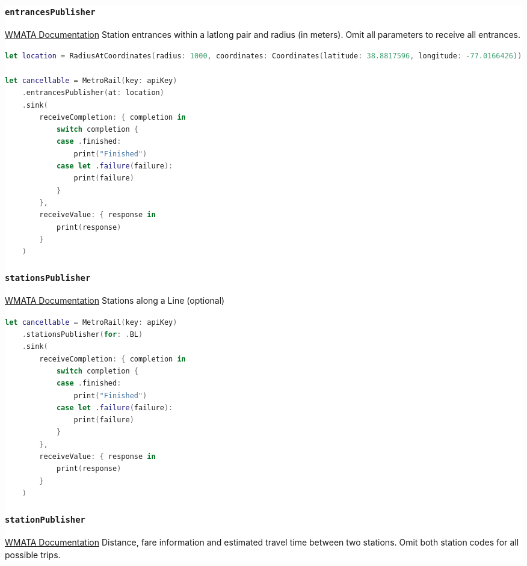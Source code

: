 ### `entrancesPublisher`

[WMATA Documentation][entrances]
Station entrances within a latlong pair and radius (in meters). Omit all parameters to receive all entrances.

```swift
let location = RadiusAtCoordinates(radius: 1000, coordinates: Coordinates(latitude: 38.8817596, longitude: -77.0166426))

let cancellable = MetroRail(key: apiKey)
    .entrancesPublisher(at: location)
    .sink(
        receiveCompletion: { completion in
            switch completion {
            case .finished:
                print("Finished")
            case let .failure(failure):
                print(failure)
            }
        },
        receiveValue: { response in
            print(response)
        }
    )
```

### `stationsPublisher`

[WMATA Documentation][stations]
Stations along a Line (optional)

```swift
let cancellable = MetroRail(key: apiKey)
    .stationsPublisher(for: .BL)
    .sink(
        receiveCompletion: { completion in
            switch completion {
            case .finished:
                print("Finished")
            case let .failure(failure):
                print(failure)
            }
        },
        receiveValue: { response in
            print(response)
        }
    )
```

### `stationPublisher`

[WMATA Documentation][station]
Distance, fare information and estimated travel time between two stations. Omit both station codes for all possible trips.


[background-docs]: https://github.com/emma-k-alexandra/WMATA.swift/blob/master/Documentation/Background.md
[combine-docs]: https://github.com/emma-k-alexandra/WMATA.swift/blob/master/Documentation/Combine.md
[publisher]: https://developer.apple.com/documentation/combine/publisher
[lines]: https://developer.wmata.com/docs/services/5476364f031f590f38092507/operations/5476364f031f5909e4fe330c
[entrances]: https://developer.wmata.com/docs/services/5476364f031f590f38092507/operations/5476364f031f5909e4fe330f
[stations]: https://developer.wmata.com/docs/services/5476364f031f590f38092507/operations/5476364f031f5909e4fe3311
[station]: https://developer.wmata.com/docs/services/5476364f031f590f38092507/operations/5476364f031f5909e4fe3313
[positions]: https://developer.wmata.com/docs/services/5763fa6ff91823096cac1057/operations/5763fb35f91823096cac1058
[routes]: https://developer.wmata.com/docs/services/5763fa6ff91823096cac1057/operations/57641afc031f59363c586dca
[circuits]: https://developer.wmata.com/docs/services/5763fa6ff91823096cac1057/operations/57644238031f59363c586dcb
[elevator-and-escalator-incidents]: https://developer.wmata.com/docs/services/54763641281d83086473f232/operations/54763641281d830c946a3d76
[incidents]: https://developer.wmata.com/docs/services/54763641281d83086473f232/operations/54763641281d830c946a3d77
[next-trains]: https://developer.wmata.com/docs/services/547636a6f9182302184cda78/operations/547636a6f918230da855363f
[information]: https://developer.wmata.com/docs/services/5476364f031f590f38092507/operations/5476364f031f5909e4fe3310
[parking-information]: https://developer.wmata.com/docs/services/5476364f031f590f38092507/operations/5476364f031f5909e4fe330d
[path]: https://developer.wmata.com/docs/services/5476364f031f590f38092507/operations/5476364f031f5909e4fe330e
[timings]: https://developer.wmata.com/docs/services/5476364f031f590f38092507/operations/5476364f031f5909e4fe3312
[train-positions-faq]: https://developer.wmata.com/TrainPositionsFAQ
[alerts]: https://developers.google.com/transit/gtfs-realtime/guides/service-alerts
[trip-updates]: https://developers.google.com/transit/gtfs-realtime/guides/trip-updates
[vehicle-positions]: https://developers.google.com/transit/gtfs-realtime/guides/vehicle-positions